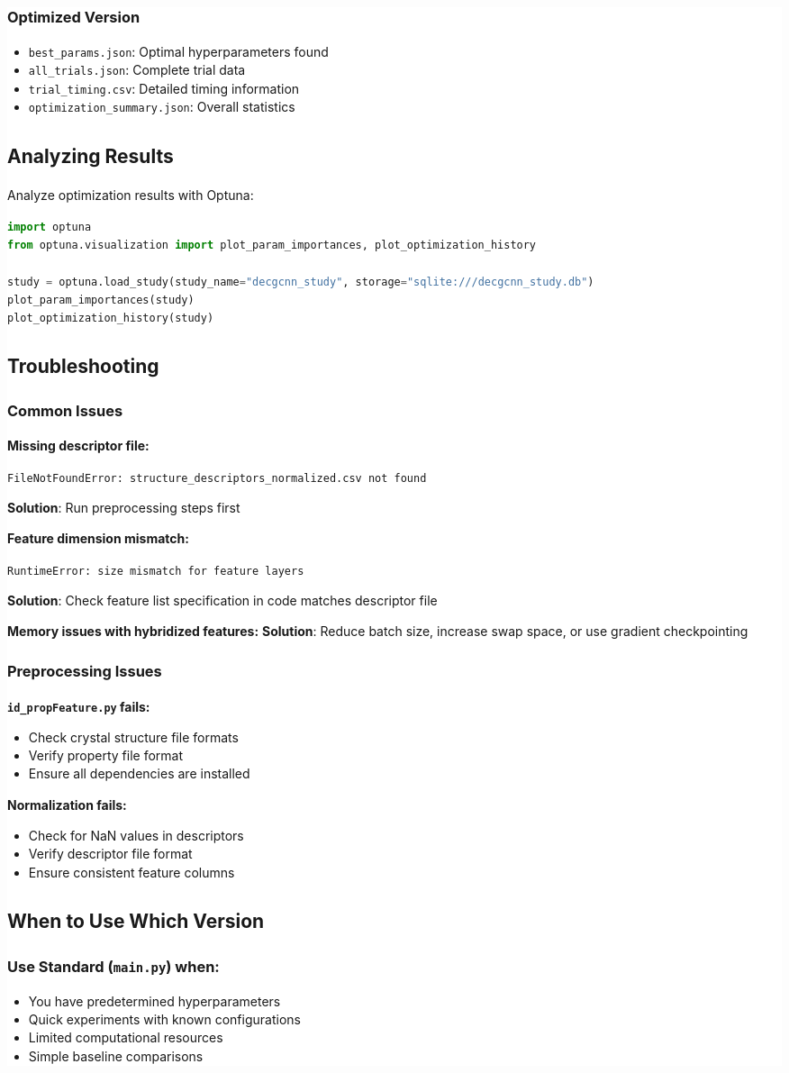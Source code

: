 ### Optimized Version
- `best_params.json`: Optimal hyperparameters found
- `all_trials.json`: Complete trial data
- `trial_timing.csv`: Detailed timing information
- `optimization_summary.json`: Overall statistics

## Analyzing Results

Analyze optimization results with Optuna:

```python
import optuna
from optuna.visualization import plot_param_importances, plot_optimization_history

study = optuna.load_study(study_name="decgcnn_study", storage="sqlite:///decgcnn_study.db")
plot_param_importances(study)
plot_optimization_history(study)
```

## Troubleshooting

### Common Issues

**Missing descriptor file:**
```
FileNotFoundError: structure_descriptors_normalized.csv not found
```
**Solution**: Run preprocessing steps first

**Feature dimension mismatch:**
```
RuntimeError: size mismatch for feature layers
```
**Solution**: Check feature list specification in code matches descriptor file

**Memory issues with hybridized features:**
**Solution**: Reduce batch size, increase swap space, or use gradient checkpointing

### Preprocessing Issues

**`id_propFeature.py` fails:**
- Check crystal structure file formats
- Verify property file format
- Ensure all dependencies are installed

**Normalization fails:**
- Check for NaN values in descriptors
- Verify descriptor file format
- Ensure consistent feature columns

## When to Use Which Version

### Use Standard (`main.py`) when:
- You have predetermined hyperparameters
- Quick experiments with known configurations
- Limited computational resources
- Simple baseline comparisons
